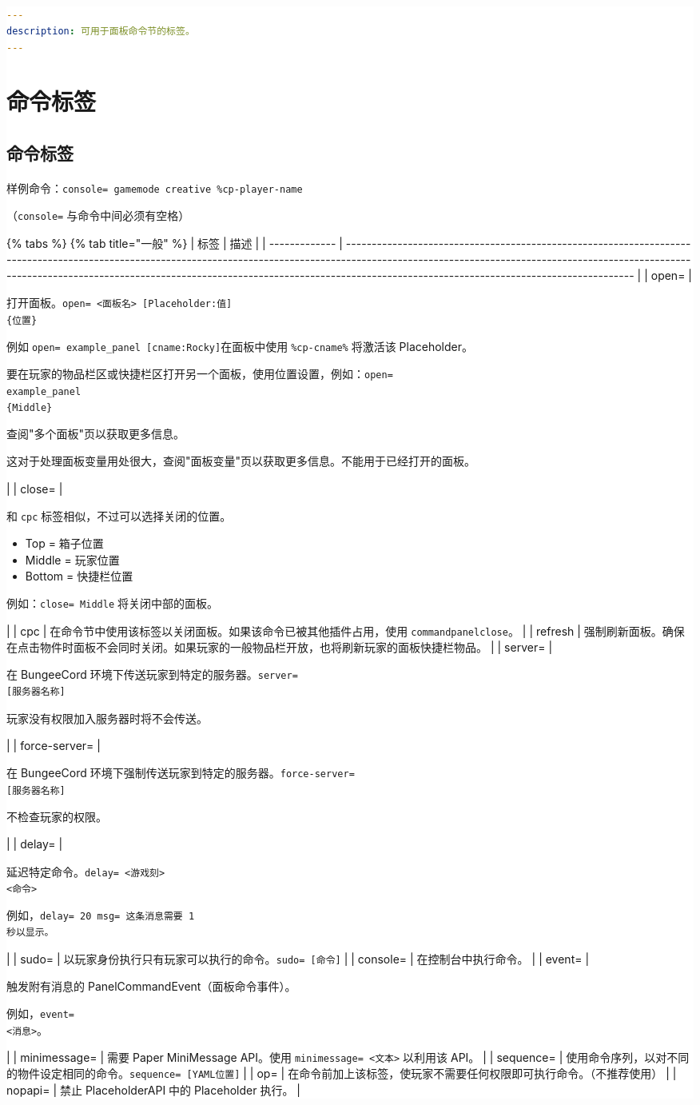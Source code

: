 ```yaml
---
description: 可用于面板命令节的标签。
---
```


# 命令标签

## **命令标签**

样例命令：`console= gamemode creative %cp-player-name`

（`console=` 与命令中间必须有空格）

{% tabs %}
{% tab title="一般" %}
| 标签            | 描述                                                                                                                                                                                                                                                                                                                                 |
| ------------- | ---------------------------------------------------------------------------------------------------------------------------------------------------------------------------------------------------------------------------------------------------------------------------------------------------------------------------------- |
| open=         | <p>打开面板。<code>open= &#x3C;面板名> [Placeholder:值] {位置}</code></p><p>例如 <code>open= example_panel [cname:Rocky]</code> ​在面板中使用 <code>%cp-cname%</code> 将激活该 Placeholder。</p><p>要在玩家的物品栏区或快捷栏区打开另一个面板，使用位置设置，例如：<code>open= example_panel {Middle}</code></p><p>查阅"多个面板"页以获取更多信息。</p><p>这对于处理面板变量用处很大，查阅"面板变量"页以获取更多信息。不能用于已经打开的面板。</p> |
| close=        | <p>和 <code>cpc</code> 标签相似，不过可以选择关闭的位置。</p><ul><li>Top = 箱子位置</li><li>Middle = 玩家位置</li><li>Bottom = 快捷栏位置</li></ul><p>例如：<code>close= Middle</code> 将关闭中部的面板。</p>                                                                                                                                                                 |
| cpc           | 在命令节中使用该标签以关闭面板。如果该命令已被其他插件占用，使用 `commandpanelclose`。                                                                                                                                                                                                                                                                              |
| refresh       | 强制刷新面板。确保在点击物件时面板不会同时关闭。如果玩家的一般物品栏开放，也将刷新玩家的面板快捷栏物品。                                                                                                                                                                                                                                                                               |
| server=       | <p>在 BungeeCord 环境下传送玩家到特定的服务器。<code>server= [服务器名称]</code></p><p>玩家没有权限加入服务器时将不会传送。</p>                                                                                                                                                                                                                                           |
| force-server= | <p>在 BungeeCord 环境下强制传送玩家到特定的服务器。<code>force-server= [服务器名称]</code></p><p>不检查玩家的权限。</p>                                                                                                                                                                                                                                            |
| delay=        | <p>延迟特定命令。<code>delay= &#x3C;游戏刻> &#x3C;命令></code></p><p>例如，<code>delay= 20 msg= 这条消息需要 1 秒以显示。</code></p>                                                                                                                                                                                                                         |
| sudo=         | 以玩家身份执行只有玩家可以执行的命令。`sudo= [命令]`                                                                                                                                                                                                                                                                                                    |
| console=      | 在控制台中执行命令。                                                                                                                                                                                                                                                                                                                         |
| event=        | <p>触发附有消息的 PanelCommandEvent（面板命令事件）。</p><p>例如，<code>event= &#x3C;消息></code>。</p>                                                                                                                                                                                                                                                  |
| minimessage=  | 需要 Paper MiniMessage API。使用 `minimessage= <文本>` 以利用该 API。                                                                                                                                                                                                                                                                          |
| sequence=     | 使用命令序列，以对不同的物件设定相同的命令。`sequence= [YAML位置]`                                                                                                                                                                                                                                                                                         |
| op=           | 在命令前加上该标签，使玩家不需要任何权限即可执行命令。（不推荐使用）                                                                                                                                                                                                                                                                                                 |
| nopapi=       | 禁止 PlaceholderAPI 中的 Placeholder 执行。                                                                                                                                                                                                                                                                                               |